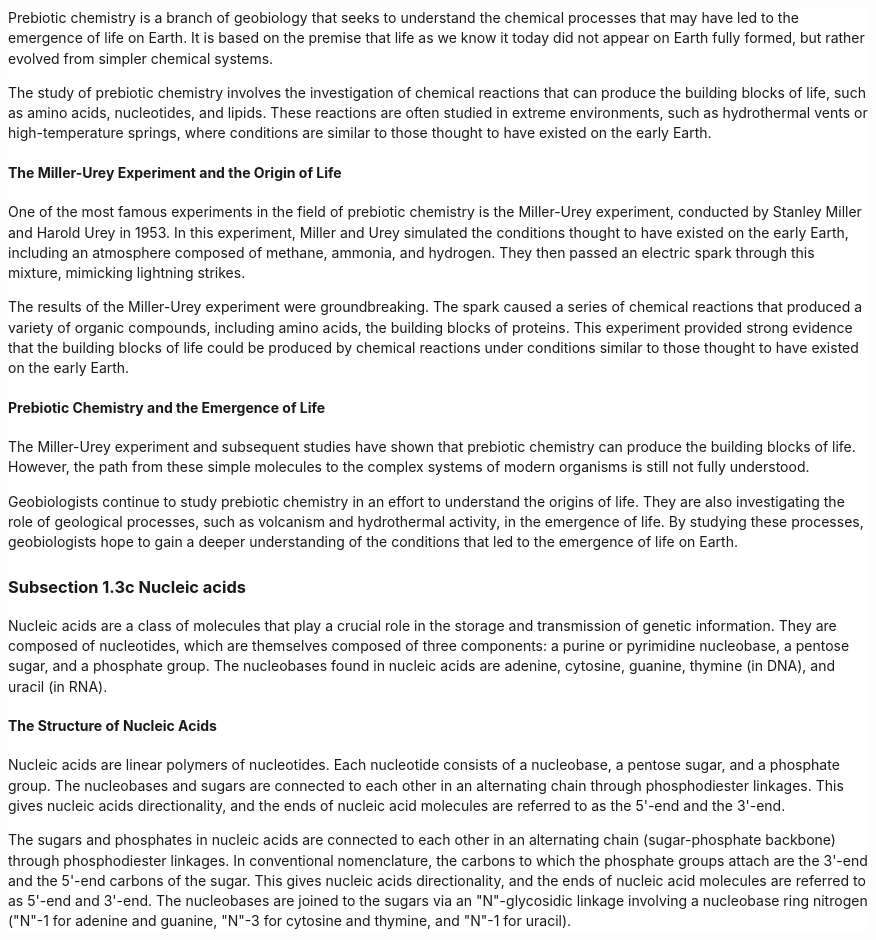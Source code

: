 Prebiotic chemistry is a branch of geobiology that seeks to understand the chemical processes that may have led to the emergence of life on Earth. It is based on the premise that life as we know it today did not appear on Earth fully formed, but rather evolved from simpler chemical systems.

The study of prebiotic chemistry involves the investigation of chemical reactions that can produce the building blocks of life, such as amino acids, nucleotides, and lipids. These reactions are often studied in extreme environments, such as hydrothermal vents or high-temperature springs, where conditions are similar to those thought to have existed on the early Earth.

#### The Miller-Urey Experiment and the Origin of Life

One of the most famous experiments in the field of prebiotic chemistry is the Miller-Urey experiment, conducted by Stanley Miller and Harold Urey in 1953. In this experiment, Miller and Urey simulated the conditions thought to have existed on the early Earth, including an atmosphere composed of methane, ammonia, and hydrogen. They then passed an electric spark through this mixture, mimicking lightning strikes.

The results of the Miller-Urey experiment were groundbreaking. The spark caused a series of chemical reactions that produced a variety of organic compounds, including amino acids, the building blocks of proteins. This experiment provided strong evidence that the building blocks of life could be produced by chemical reactions under conditions similar to those thought to have existed on the early Earth.

#### Prebiotic Chemistry and the Emergence of Life

The Miller-Urey experiment and subsequent studies have shown that prebiotic chemistry can produce the building blocks of life. However, the path from these simple molecules to the complex systems of modern organisms is still not fully understood.

Geobiologists continue to study prebiotic chemistry in an effort to understand the origins of life. They are also investigating the role of geological processes, such as volcanism and hydrothermal activity, in the emergence of life. By studying these processes, geobiologists hope to gain a deeper understanding of the conditions that led to the emergence of life on Earth.




### Subsection 1.3c Nucleic acids

Nucleic acids are a class of molecules that play a crucial role in the storage and transmission of genetic information. They are composed of nucleotides, which are themselves composed of three components: a purine or pyrimidine nucleobase, a pentose sugar, and a phosphate group. The nucleobases found in nucleic acids are adenine, cytosine, guanine, thymine (in DNA), and uracil (in RNA).

#### The Structure of Nucleic Acids

Nucleic acids are linear polymers of nucleotides. Each nucleotide consists of a nucleobase, a pentose sugar, and a phosphate group. The nucleobases and sugars are connected to each other in an alternating chain through phosphodiester linkages. This gives nucleic acids directionality, and the ends of nucleic acid molecules are referred to as the 5'-end and the 3'-end.

The sugars and phosphates in nucleic acids are connected to each other in an alternating chain (sugar-phosphate backbone) through phosphodiester linkages. In conventional nomenclature, the carbons to which the phosphate groups attach are the 3'-end and the 5'-end carbons of the sugar. This gives nucleic acids directionality, and the ends of nucleic acid molecules are referred to as 5'-end and 3'-end. The nucleobases are joined to the sugars via an "N"-glycosidic linkage involving a nucleobase ring nitrogen ("N"-1 for adenine and guanine, "N"-3 for cytosine and thymine, and "N"-1 for uracil).
